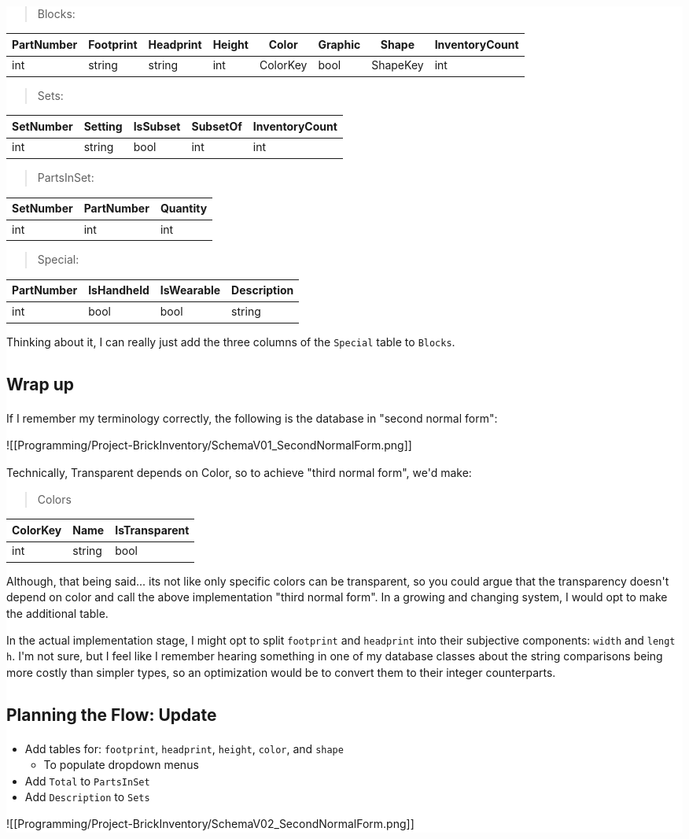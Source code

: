 > Blocks:

| PartNumber | Footprint | Headprint | Height | Color    | Graphic | Shape    | InventoryCount |
| ---------- | --------- | --------- | ------ | -------- | ------- | -------- | -------------- |
| int        | string    | string    | int    | ColorKey | bool    | ShapeKey | int            |

> Sets:

| SetNumber | Setting | IsSubset | SubsetOf | InventoryCount |
| --------- | ------- | -------- | -------- | -------------- |
| int       | string  | bool     | int      | int            |

> PartsInSet:

| SetNumber | PartNumber | Quantity |
| --------- | ---------- | -------- |
| int       | int        | int      |

> Special:

| PartNumber | IsHandheld | IsWearable | Description |
| ---------- | ---------- | ---------- | ----------- |
| int        | bool       | bool       | string      |

Thinking about it, I can really just add the three columns of the `Special` table to `Blocks`. 

## Wrap up

If I remember my terminology correctly, the following is the database in "second normal form":

![[Programming/Project-BrickInventory/SchemaV01_SecondNormalForm.png]]

Technically, Transparent depends on Color, so to achieve "third normal form", we'd make: 

> Colors

| ColorKey | Name   | IsTransparent |
| -------- | ------ | ------------- |
| int      | string | bool          |

Although, that being said... its not like only specific colors can be transparent, so you could argue that the transparency doesn't depend on color and call the above implementation "third normal form". In a growing and changing system, I would opt to make the additional table.

In the actual implementation stage, I might opt to split `footprint` and `headprint` into their subjective components: `width` and `length`. I'm not sure, but I feel like I remember hearing something in one of my database classes about the string comparisons being more costly than simpler types, so an optimization would be to convert them to their integer counterparts.

## Planning the Flow: Update

- Add tables for: `footprint`, `headprint`, `height`, `color`, and `shape`
	- To populate dropdown menus
- Add `Total` to `PartsInSet`
- Add `Description` to `Sets`

![[Programming/Project-BrickInventory/SchemaV02_SecondNormalForm.png]]

